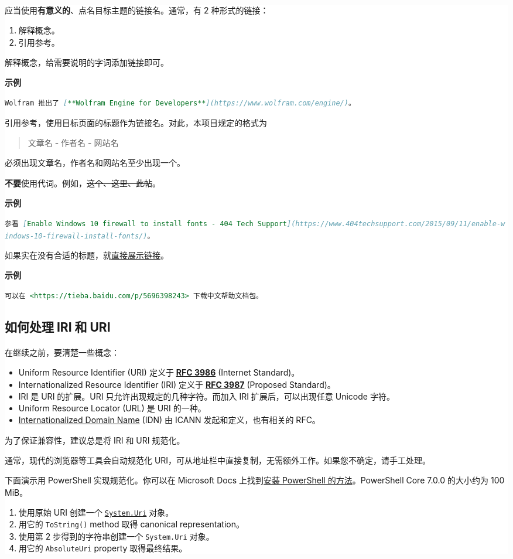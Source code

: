 应当使用**有意义的**、点名目标主题的链接名。通常，有 2 种形式的链接：

1. 解释概念。
2. 引用参考。

解释概念，给需要说明的字词添加链接即可。

**示例**

```markdown
Wolfram 推出了 [**Wolfram Engine for Developers**](https://www.wolfram.com/engine/)。
```

引用参考，使用目标页面的标题作为链接名。对此，本项目规定的格式为

> 文章名 - 作者名 - 网站名

必须出现文章名，作者名和网站名至少出现一个。

**不要**使用代词。例如，~~这个、这里、此帖~~。

**示例**

```markdown
参看 [Enable Windows 10 firewall to install fonts - 404 Tech Support](https://www.404techsupport.com/2015/09/11/enable-windows-10-firewall-install-fonts/)。
```

如果实在没有合适的标题，就[直接展示链接](https://spec.commonmark.org/0.29/#autolinks)。

**示例**

```markdown
可以在 <https://tieba.baidu.com/p/5696398243> 下载中文帮助文档包。
```

## 如何处理 IRI 和 URI

在继续之前，要清楚一些概念：

* Uniform Resource Identifier (URI) 定义于 [**RFC 3986**](https://www.rfc-editor.org/rfc/rfc3986) (Internet Standard)。
* Internationalized Resource Identifier (IRI) 定义于 [**RFC 3987**](https://www.rfc-editor.org/rfc/rfc3987) (Proposed Standard)。
* IRI 是 URI 的扩展。URI 只允许出现规定的几种字符。而加入 IRI 扩展后，可以出现任意 Unicode 字符。
* Uniform Resource Locator (URL) 是 URI 的一种。
* [Internationalized Domain Name](https://www.icann.org/resources/pages/idn-2012-02-25-en) (IDN) 由 ICANN 发起和定义，也有相关的 RFC。

为了保证兼容性，建议总是将 IRI 和 URI 规范化。

通常，现代的浏览器等工具会自动规范化 URI，可从地址栏中直接复制，无需额外工作。如果您不确定，请手工处理。

下面演示用 PowerShell 实现规范化。你可以在 Microsoft Docs 上找到[安装 PowerShell 的方法](https://docs.microsoft.com/powershell/scripting/install/installing-powershell)。PowerShell Core 7.0.0 的大小约为 100 MiB。

1. 使用原始 URI 创建一个 [`System.Uri`](https://docs.microsoft.com/en-us/dotnet/api/system.uri) 对象。
2. 用它的 `ToString()` method 取得 canonical representation。
3. 使用第 2 步得到的字符串创建一个 `System.Uri` 对象。
4. 用它的 `AbsoluteUri` property 取得最终结果。
